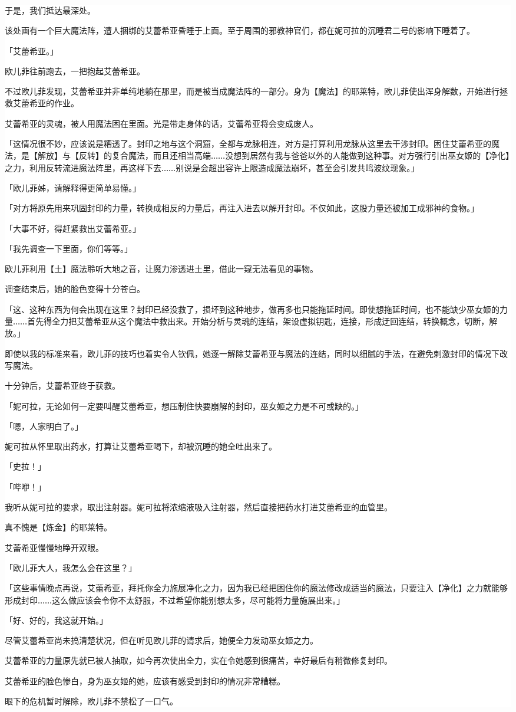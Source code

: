 于是，我们抵达最深处。

该处画有一个巨大魔法阵，遭人捆绑的艾蕾希亚昏睡于上面。至于周围的邪教神官们，都在妮可拉的沉睡君二号的影响下睡着了。

「艾蕾希亚。」

欧儿菲往前跑去，一把抱起艾蕾希亚。

不过欧儿菲发现，艾蕾希亚并非单纯地躺在那里，而是被当成魔法阵的一部分。身为【魔法】的耶莱特，欧儿菲使出浑身解数，开始进行拯救艾蕾希亚的作业。

艾蕾希亚的灵魂，被人用魔法困在里面。光是带走身体的话，艾蕾希亚将会变成废人。

「这情况很不妙，应该说是糟透了。封印之地与这个洞窟，全都与龙脉相连，对方是打算利用龙脉从这里去干涉封印。困住艾蕾希亚的魔法，是【解放】与【反转】的复合魔法，而且还相当高端……没想到居然有我与爸爸以外的人能做到这种事。对方强行引出巫女姬的【净化】之力，利用反转流进魔法阵里，再这样下去……别说是会超出容许上限造成魔法崩坏，甚至会引发共鸣波纹现象。」

「欧儿菲姊，请解释得更简单易懂。」

「对方将原先用来巩固封印的力量，转换成相反的力量后，再注入进去以解开封印。不仅如此，这股力量还被加工成邪神的食物。」

「大事不好，得赶紧救出艾蕾希亚。」

「我先调查一下里面，你们等等。」

欧儿菲利用【土】魔法聆听大地之音，让魔力渗透进土里，借此一窥无法看见的事物。

调查结束后，她的脸色变得十分苍白。

「这、这种东西为何会出现在这里？封印已经没救了，损坏到这种地步，做再多也只能拖延时间。即使想拖延时间，也不能缺少巫女姬的力量……首先得全力把艾蕾希亚从这个魔法中救出来。开始分析与灵魂的连结，架设虚拟钥匙，连接，形成迂回连结，转换概念，切断，解放。」

即使以我的标准来看，欧儿菲的技巧也着实令人钦佩，她逐一解除艾蕾希亚与魔法的连结，同时以细腻的手法，在避免刺激封印的情况下改写魔法。

十分钟后，艾蕾希亚终于获救。

「妮可拉，无论如何一定要叫醒艾蕾希亚，想压制住快要崩解的封印，巫女姬之力是不可或缺的。」

「嗯，人家明白了。」

妮可拉从怀里取出药水，打算让艾蕾希亚喝下，却被沉睡的她全吐出来了。

「史拉！」

「哔咿！」

我听从妮可拉的要求，取出注射器。妮可拉将浓缩液吸入注射器，然后直接把药水打进艾蕾希亚的血管里。

真不愧是【炼金】的耶莱特。

艾蕾希亚慢慢地睁开双眼。

「欧儿菲大人，我怎么会在这里？」

「这些事情晚点再说，艾蕾希亚，拜托你全力施展净化之力，因为我已经把困住你的魔法修改成适当的魔法，只要注入【净化】之力就能够形成封印……这么做应该会令你不太舒服，不过希望你能别想太多，尽可能将力量施展出来。」

「好、好的，我这就开始。」

尽管艾蕾希亚尚未搞清楚状况，但在听见欧儿菲的请求后，她便全力发动巫女姬之力。

艾蕾希亚的力量原先就已被人抽取，如今再次使出全力，实在令她感到很痛苦，幸好最后有稍微修复封印。

艾蕾希亚的脸色惨白，身为巫女姬的她，应该有感受到封印的情况非常糟糕。

眼下的危机暂时解除，欧儿菲不禁松了一口气。
